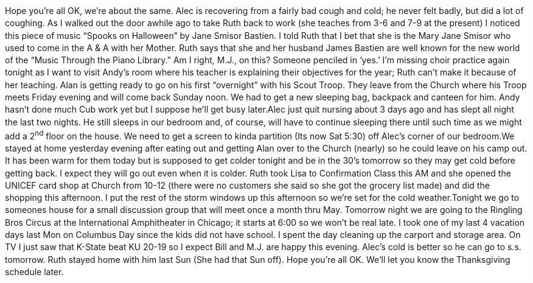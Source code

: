 Hope you’re all OK, we’re about the same. Alec is recovering from a fairly bad cough and cold; he never felt badly, but did a lot of coughing. As I walked out the door awhile ago to take Ruth back to work (she teaches from 3-6 and 7-9 at the present) I noticed this piece of music “Spooks on Halloween” by Jane Smisor Bastien. I told Ruth that I bet that she is the Mary Jane Smisor who used to come in the A &amp; A with her Mother. Ruth says that she and her husband James Bastien are well known for the new world of the “Music Through the Piano Library.” Am I right, M.J., on this? <footnote>Someone penciled in ‘yes.’</footnote> I’m missing choir practice again tonight as I want to visit Andy’s room where his teacher is explaining their objectives for the year; Ruth can’t make it because of her teaching. Alan is getting ready to go on his first “overnight” with his Scout Troop. They leave from the Church where his Troop meets Friday evening and will come back Sunday noon. We had to get a new sleeping bag, backpack and canteen for him. Andy hasn’t done much Cub work yet but I suppose he’ll get busy later.Alec just quit nursing about 3 days ago and has slept all night the last two nights. He still sleeps in our bedroom and, of course, will have to continue sleeping there until such time as we might add a 2<sup>nd</sup> floor on the house. We need to get a screen to kinda partition (Its now Sat 5:30) off Alec’s corner of our bedroom.We stayed at home yesterday evening after eating out and getting Alan over to the Church (nearly) so he could leave on his camp out. It has been warm for them today but is supposed to get colder tonight and be in the 30’s tomorrow so they may get cold before getting back. I expect they will go out even when it is colder. Ruth took Lisa to Confirmation Class this AM and she opened the UNICEF card shop at Church from 10-12 (there were no customers she said so she got the grocery list made) and did the shopping this afternoon. I put the rest of the storm windows up this afternoon so we’re set for the cold weather.Tonight we go to someones house for a small discussion group that will meet once a month thru May. Tomorrow night we are going to the Ringling Bros Circus at the International Amphitheater in Chicago; it starts at 6:00 so we won’t be real late. I took one of my last 4 vacation days last Mon on Columbus Day since the kids did not have school. I spent the day cleaning up the carport and storage area. On TV I just saw that K-State beat KU 20-19 so I expect Bill and M.J. are happy this evening. Alec’s cold is better so he can go to s.s. tomorrow. Ruth stayed home with him last Sun (She had that Sun off). Hope you’re all OK. We’ll let you know the Thanksgiving schedule later.

</letter>
<letter date="10-21-72" variation="standard" :has-footnote="false">
